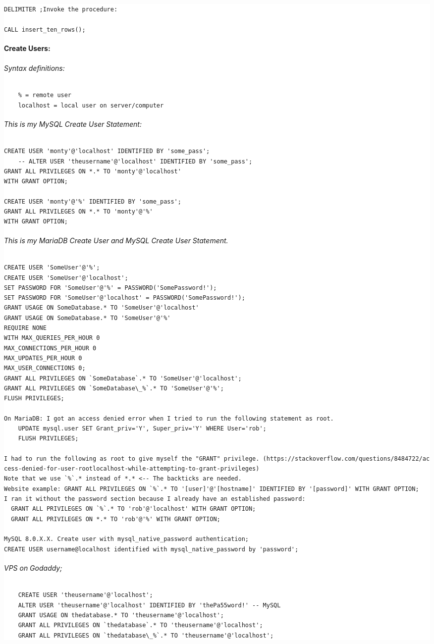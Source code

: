     DELIMITER ;Invoke the procedure:

    CALL insert_ten_rows();

#### Create Users:
###### Syntax definitions:
        % = remote user
        localhost = local user on server/computer


###### This is my MySQL Create User Statement:
    CREATE USER 'monty'@'localhost' IDENTIFIED BY 'some_pass';
		-- ALTER USER 'theusername'@'localhost' IDENTIFIED BY 'some_pass';
    GRANT ALL PRIVILEGES ON *.* TO 'monty'@'localhost'
    WITH GRANT OPTION;

    CREATE USER 'monty'@'%' IDENTIFIED BY 'some_pass';
    GRANT ALL PRIVILEGES ON *.* TO 'monty'@'%'
    WITH GRANT OPTION;

###### This is my MariaDB Create User and MySQL Create User Statement.
    CREATE USER 'SomeUser'@'%';
    CREATE USER 'SomeUser'@'localhost';
    SET PASSWORD FOR 'SomeUser'@'%' = PASSWORD('SomePassword!');
    SET PASSWORD FOR 'SomeUser'@'localhost' = PASSWORD('SomePassword!');
    GRANT USAGE ON SomeDatabase.* TO 'SomeUser'@'localhost'
    GRANT USAGE ON SomeDatabase.* TO 'SomeUser'@'%'
    REQUIRE NONE
    WITH MAX_QUERIES_PER_HOUR 0
    MAX_CONNECTIONS_PER_HOUR 0
    MAX_UPDATES_PER_HOUR 0
    MAX_USER_CONNECTIONS 0;
    GRANT ALL PRIVILEGES ON `SomeDatabase`.* TO 'SomeUser'@'localhost';
    GRANT ALL PRIVILEGES ON `SomeDatabase\_%`.* TO 'SomeUser'@'%';
    FLUSH PRIVILEGES;

    On MariaDB: I got an access denied error when I tried to run the following statement as root.
        UPDATE mysql.user SET Grant_priv='Y', Super_priv='Y' WHERE User='rob';
        FLUSH PRIVILEGES;

    I had to run the following as root to give myself the "GRANT" privilege. (https://stackoverflow.com/questions/8484722/access-denied-for-user-rootlocalhost-while-attempting-to-grant-privileges)
    Note that we use `%`.* instead of *.* <-- The backticks are needed.
    Website example: GRANT ALL PRIVILEGES ON `%`.* TO '[user]'@'[hostname]' IDENTIFIED BY '[password]' WITH GRANT OPTION;
    I ran it without the password section because I already have an established password:
      GRANT ALL PRIVILEGES ON `%`.* TO 'rob'@'localhost' WITH GRANT OPTION;
      GRANT ALL PRIVILEGES ON *.* TO 'rob'@'%' WITH GRANT OPTION;

    MySQL 8.0.X.X. Create user with mysql_native_password authentication;
    CREATE USER username@localhost identified with mysql_native_password by 'password';

###### VPS on Godaddy;
		CREATE USER 'theusername'@'localhost';
		ALTER USER 'theusername'@'localhost' IDENTIFIED BY 'thePa55word!' -- MySQL
		GRANT USAGE ON thedatabase.* TO 'theusername'@'localhost';
		GRANT ALL PRIVILEGES ON `thedatabase`.* TO 'theusername'@'localhost';
		GRANT ALL PRIVILEGES ON `thedatabase\_%`.* TO 'theusername'@'localhost';
